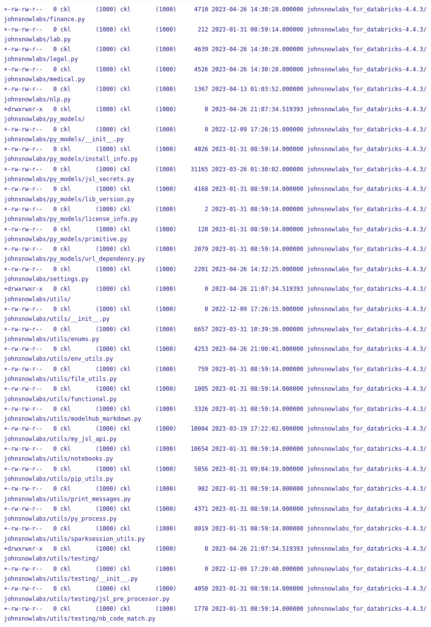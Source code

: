 ```diff
+-rw-rw-r--   0 ckl       (1000) ckl       (1000)     4710 2023-04-26 14:30:28.000000 johnsnowlabs_for_databricks-4.4.3/johnsnowlabs/finance.py
+-rw-rw-r--   0 ckl       (1000) ckl       (1000)      212 2023-01-31 08:59:14.000000 johnsnowlabs_for_databricks-4.4.3/johnsnowlabs/lab.py
+-rw-rw-r--   0 ckl       (1000) ckl       (1000)     4639 2023-04-26 14:30:28.000000 johnsnowlabs_for_databricks-4.4.3/johnsnowlabs/legal.py
+-rw-rw-r--   0 ckl       (1000) ckl       (1000)     4526 2023-04-26 14:30:28.000000 johnsnowlabs_for_databricks-4.4.3/johnsnowlabs/medical.py
+-rw-rw-r--   0 ckl       (1000) ckl       (1000)     1367 2023-04-13 01:03:52.000000 johnsnowlabs_for_databricks-4.4.3/johnsnowlabs/nlp.py
+drwxrwxr-x   0 ckl       (1000) ckl       (1000)        0 2023-04-26 21:07:34.519393 johnsnowlabs_for_databricks-4.4.3/johnsnowlabs/py_models/
+-rw-rw-r--   0 ckl       (1000) ckl       (1000)        0 2022-12-09 17:26:15.000000 johnsnowlabs_for_databricks-4.4.3/johnsnowlabs/py_models/__init__.py
+-rw-rw-r--   0 ckl       (1000) ckl       (1000)     4826 2023-01-31 08:59:14.000000 johnsnowlabs_for_databricks-4.4.3/johnsnowlabs/py_models/install_info.py
+-rw-rw-r--   0 ckl       (1000) ckl       (1000)    31165 2023-03-26 01:30:02.000000 johnsnowlabs_for_databricks-4.4.3/johnsnowlabs/py_models/jsl_secrets.py
+-rw-rw-r--   0 ckl       (1000) ckl       (1000)     4168 2023-01-31 08:59:14.000000 johnsnowlabs_for_databricks-4.4.3/johnsnowlabs/py_models/lib_version.py
+-rw-rw-r--   0 ckl       (1000) ckl       (1000)        2 2023-01-31 08:59:14.000000 johnsnowlabs_for_databricks-4.4.3/johnsnowlabs/py_models/license_info.py
+-rw-rw-r--   0 ckl       (1000) ckl       (1000)      128 2023-01-31 08:59:14.000000 johnsnowlabs_for_databricks-4.4.3/johnsnowlabs/py_models/primitive.py
+-rw-rw-r--   0 ckl       (1000) ckl       (1000)     2079 2023-01-31 08:59:14.000000 johnsnowlabs_for_databricks-4.4.3/johnsnowlabs/py_models/url_dependency.py
+-rw-rw-r--   0 ckl       (1000) ckl       (1000)     2201 2023-04-26 14:32:25.000000 johnsnowlabs_for_databricks-4.4.3/johnsnowlabs/settings.py
+drwxrwxr-x   0 ckl       (1000) ckl       (1000)        0 2023-04-26 21:07:34.519393 johnsnowlabs_for_databricks-4.4.3/johnsnowlabs/utils/
+-rw-rw-r--   0 ckl       (1000) ckl       (1000)        0 2022-12-09 17:26:15.000000 johnsnowlabs_for_databricks-4.4.3/johnsnowlabs/utils/__init__.py
+-rw-rw-r--   0 ckl       (1000) ckl       (1000)     6657 2023-03-31 10:39:36.000000 johnsnowlabs_for_databricks-4.4.3/johnsnowlabs/utils/enums.py
+-rw-rw-r--   0 ckl       (1000) ckl       (1000)     4253 2023-04-26 21:00:41.000000 johnsnowlabs_for_databricks-4.4.3/johnsnowlabs/utils/env_utils.py
+-rw-rw-r--   0 ckl       (1000) ckl       (1000)      759 2023-01-31 08:59:14.000000 johnsnowlabs_for_databricks-4.4.3/johnsnowlabs/utils/file_utils.py
+-rw-rw-r--   0 ckl       (1000) ckl       (1000)     1005 2023-01-31 08:59:14.000000 johnsnowlabs_for_databricks-4.4.3/johnsnowlabs/utils/functional.py
+-rw-rw-r--   0 ckl       (1000) ckl       (1000)     3326 2023-01-31 08:59:14.000000 johnsnowlabs_for_databricks-4.4.3/johnsnowlabs/utils/modelhub_markdown.py
+-rw-rw-r--   0 ckl       (1000) ckl       (1000)    10004 2023-03-19 17:22:02.000000 johnsnowlabs_for_databricks-4.4.3/johnsnowlabs/utils/my_jsl_api.py
+-rw-rw-r--   0 ckl       (1000) ckl       (1000)    10654 2023-01-31 08:59:14.000000 johnsnowlabs_for_databricks-4.4.3/johnsnowlabs/utils/notebooks.py
+-rw-rw-r--   0 ckl       (1000) ckl       (1000)     5856 2023-01-31 09:04:19.000000 johnsnowlabs_for_databricks-4.4.3/johnsnowlabs/utils/pip_utils.py
+-rw-rw-r--   0 ckl       (1000) ckl       (1000)      982 2023-01-31 08:59:14.000000 johnsnowlabs_for_databricks-4.4.3/johnsnowlabs/utils/print_messages.py
+-rw-rw-r--   0 ckl       (1000) ckl       (1000)     4371 2023-01-31 08:59:14.000000 johnsnowlabs_for_databricks-4.4.3/johnsnowlabs/utils/py_process.py
+-rw-rw-r--   0 ckl       (1000) ckl       (1000)     8019 2023-01-31 08:59:14.000000 johnsnowlabs_for_databricks-4.4.3/johnsnowlabs/utils/sparksession_utils.py
+drwxrwxr-x   0 ckl       (1000) ckl       (1000)        0 2023-04-26 21:07:34.519393 johnsnowlabs_for_databricks-4.4.3/johnsnowlabs/utils/testing/
+-rw-rw-r--   0 ckl       (1000) ckl       (1000)        0 2022-12-09 17:29:40.000000 johnsnowlabs_for_databricks-4.4.3/johnsnowlabs/utils/testing/__init__.py
+-rw-rw-r--   0 ckl       (1000) ckl       (1000)     4050 2023-01-31 08:59:14.000000 johnsnowlabs_for_databricks-4.4.3/johnsnowlabs/utils/testing/jsl_pre_processor.py
+-rw-rw-r--   0 ckl       (1000) ckl       (1000)     1778 2023-01-31 08:59:14.000000 johnsnowlabs_for_databricks-4.4.3/johnsnowlabs/utils/testing/nb_code_match.py
```